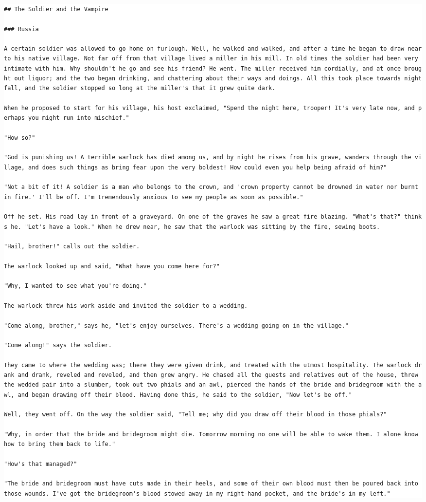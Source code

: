     ## The Soldier and the Vampire
    
    ### Russia
    
    A certain soldier was allowed to go home on furlough. Well, he walked and walked, and after a time he began to draw near to his native village. Not far off from that village lived a miller in his mill. In old times the soldier had been very intimate with him. Why shouldn't he go and see his friend? He went. The miller received him cordially, and at once brought out liquor; and the two began drinking, and chattering about their ways and doings. All this took place towards nightfall, and the soldier stopped so long at the miller's that it grew quite dark.
    
    When he proposed to start for his village, his host exclaimed, "Spend the night here, trooper! It's very late now, and perhaps you might run into mischief."
    
    "How so?"
    
    "God is punishing us! A terrible warlock has died among us, and by night he rises from his grave, wanders through the village, and does such things as bring fear upon the very boldest! How could even you help being afraid of him?"
    
    "Not a bit of it! A soldier is a man who belongs to the crown, and 'crown property cannot be drowned in water nor burnt in fire.' I'll be off. I'm tremendously anxious to see my people as soon as possible."
    
    Off he set. His road lay in front of a graveyard. On one of the graves he saw a great fire blazing. "What's that?" thinks he. "Let's have a look." When he drew near, he saw that the warlock was sitting by the fire, sewing boots.
    
    "Hail, brother!" calls out the soldier.
    
    The warlock looked up and said, "What have you come here for?"
    
    "Why, I wanted to see what you're doing."
    
    The warlock threw his work aside and invited the soldier to a wedding.
    
    "Come along, brother," says he, "let's enjoy ourselves. There's a wedding going on in the village."
    
    "Come along!" says the soldier.
    
    They came to where the wedding was; there they were given drink, and treated with the utmost hospitality. The warlock drank and drank, reveled and reveled, and then grew angry. He chased all the guests and relatives out of the house, threw the wedded pair into a slumber, took out two phials and an awl, pierced the hands of the bride and bridegroom with the awl, and began drawing off their blood. Having done this, he said to the soldier, "Now let's be off."
    
    Well, they went off. On the way the soldier said, "Tell me; why did you draw off their blood in those phials?"
    
    "Why, in order that the bride and bridegroom might die. Tomorrow morning no one will be able to wake them. I alone know how to bring them back to life."
    
    "How's that managed?"
    
    "The bride and bridegroom must have cuts made in their heels, and some of their own blood must then be poured back into those wounds. I've got the bridegroom's blood stowed away in my right-hand pocket, and the bride's in my left."
    